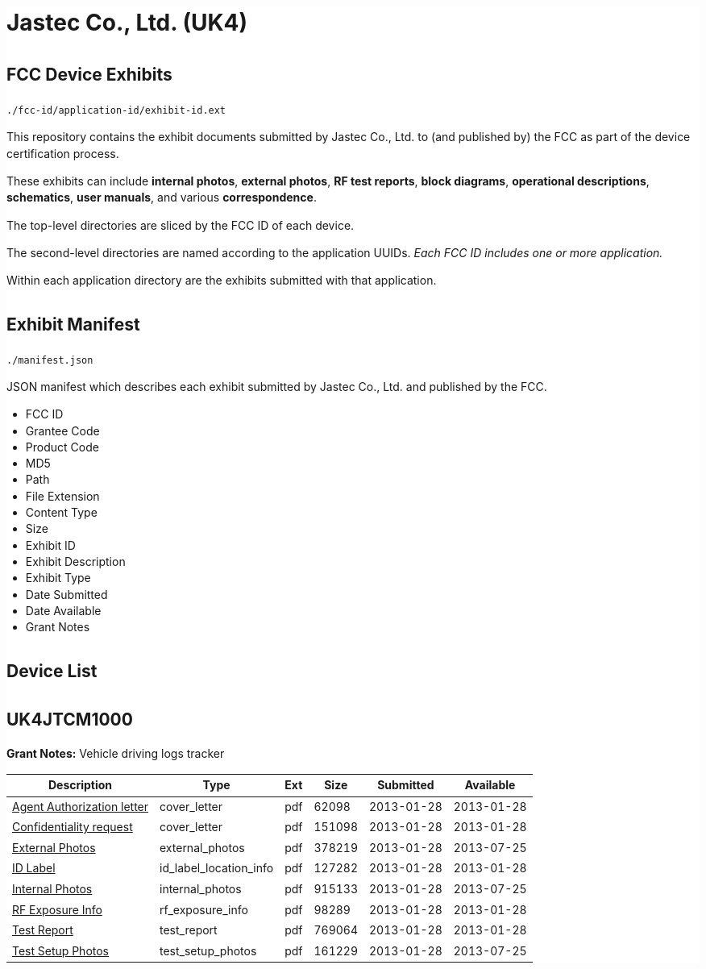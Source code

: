 # Jastec Co., Ltd. (UK4)
## FCC Device Exhibits

```
./fcc-id/application-id/exhibit-id.ext
```

This repository contains the exhibit documents submitted by Jastec Co., Ltd. to (and published by) the FCC as part of the device certification process.

These exhibits can include **internal photos**, **external photos**, **RF test reports**, **block diagrams**, **operational descriptions**, **schematics**, **user manuals**, and various **correspondence**.

The top-level directories are sliced by the FCC ID of each device.

The second-level directories are named according to the application UUIDs. *Each FCC ID includes one or more application.*

Within each application directory are the exhibits submitted with that application. 

## Exhibit Manifest

```
./manifest.json
```

JSON manifest which describes each exhibit submitted by Jastec Co., Ltd. and published by the FCC.

- FCC ID
- Grantee Code
- Product Code
- MD5
- Path
- File Extension
- Content Type
- Size
- Exhibit ID
- Exhibit Description
- Exhibit Type
- Date Submitted
- Date Available
- Grant Notes

## Device List
## UK4JTCM1000
**Grant Notes:** Vehicle driving logs tracker

| Description | Type | Ext | Size | Submitted | Available |
| ----------- | ---- | --- | ---- | --------- | --------- |
| [Agent Authorization letter](UK4JTCM1000/483a43f2cd720cf7efb7d9acec06a49a/1888645.pdf) | cover_letter | pdf | 62098 | 2013-01-28 | 2013-01-28 |
| [Confidentiality request](UK4JTCM1000/483a43f2cd720cf7efb7d9acec06a49a/1888646.pdf) | cover_letter | pdf | 151098 | 2013-01-28 | 2013-01-28 |
| [External Photos](UK4JTCM1000/483a43f2cd720cf7efb7d9acec06a49a/1888639.pdf) | external_photos | pdf | 378219 | 2013-01-28 | 2013-07-25 |
| [ID Label](UK4JTCM1000/483a43f2cd720cf7efb7d9acec06a49a/1888647.pdf) | id_label_location_info | pdf | 127282 | 2013-01-28 | 2013-01-28 |
| [Internal Photos](UK4JTCM1000/483a43f2cd720cf7efb7d9acec06a49a/1888640.pdf) | internal_photos | pdf | 915133 | 2013-01-28 | 2013-07-25 |
| [RF Exposure Info](UK4JTCM1000/483a43f2cd720cf7efb7d9acec06a49a/1888643.pdf) | rf_exposure_info | pdf | 98289 | 2013-01-28 | 2013-01-28 |
| [Test Report](UK4JTCM1000/483a43f2cd720cf7efb7d9acec06a49a/1888644.pdf) | test_report | pdf | 769064 | 2013-01-28 | 2013-01-28 |
| [Test Setup Photos](UK4JTCM1000/483a43f2cd720cf7efb7d9acec06a49a/1888641.pdf) | test_setup_photos | pdf | 161229 | 2013-01-28 | 2013-07-25 |